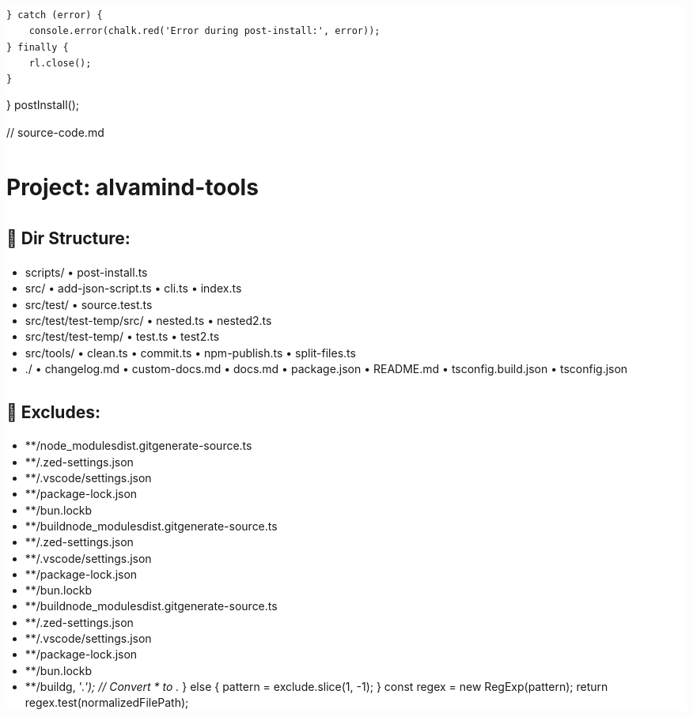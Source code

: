     } catch (error) {
        console.error(chalk.red('Error during post-install:', error));
    } finally {
        rl.close();
    }
}
postInstall();

// source-code.md
# Project: alvamind-tools
## 📁 Dir Structure:
- scripts/
  • post-install.ts
- src/
  • add-json-script.ts
  • cli.ts
  • index.ts
- src/test/
  • source.test.ts
- src/test/test-temp/src/
  • nested.ts
  • nested2.ts
- src/test/test-temp/
  • test.ts
  • test2.ts
- src/tools/
  • clean.ts
  • commit.ts
  • npm-publish.ts
  • split-files.ts
- ./
  • changelog.md
  • custom-docs.md
  • docs.md
  • package.json
  • README.md
  • tsconfig.build.json
  • tsconfig.json
## 🚫 Excludes:
- **/node_modulesdist.gitgenerate-source.ts
- **/.zed-settings.json
- **/.vscode/settings.json
- **/package-lock.json
- **/bun.lockb
- **/buildnode_modulesdist.gitgenerate-source.ts
- **/.zed-settings.json
- **/.vscode/settings.json
- **/package-lock.json
- **/bun.lockb
- **/buildnode_modulesdist.gitgenerate-source.ts
- **/.zed-settings.json
- **/.vscode/settings.json
- **/package-lock.json
- **/bun.lockb
- **/buildg, '.*'); // Convert * to .*
        } else {
          pattern = exclude.slice(1, -1);
        }
        const regex = new RegExp(pattern);
        return regex.test(normalizedFilePath);